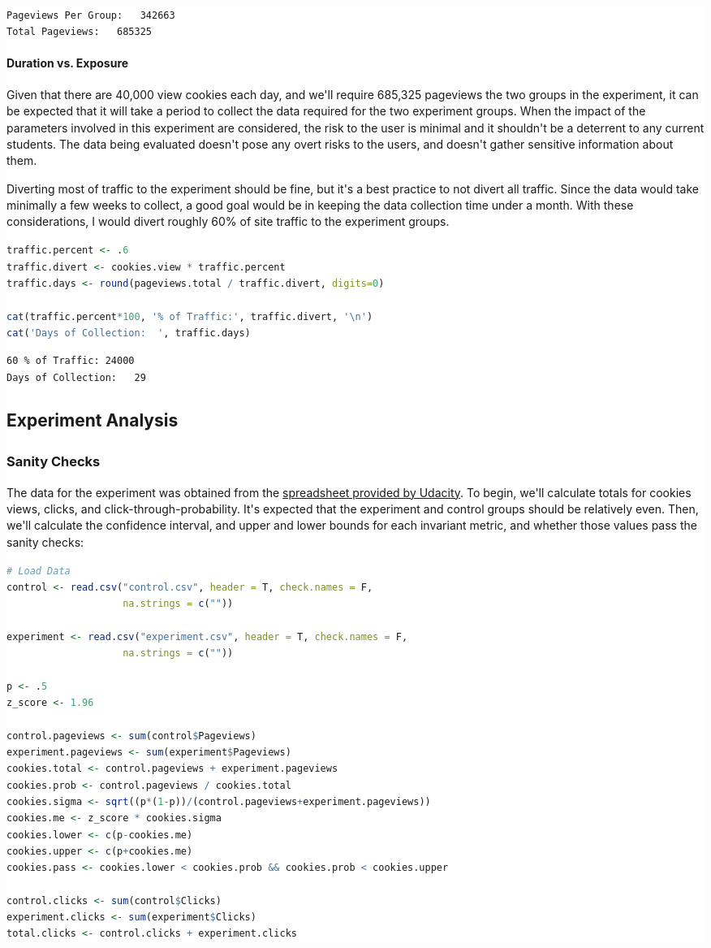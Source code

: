     Pageviews Per Group:   342663 
    Total Pageviews:   685325 
    

#### Duration vs. Exposure

Given that there are 40,000 view cookies each day, and we'll require 685,325 pageviews the two groups in the experiment, it can be expected that it will take a period to collect the data required for the two experiment groups. When the impact of the parameters involved in this experiment are considered, the risk to the user is minimal and it shouldn't be a deterrent to any current students. The data being evaluated doesn't pose any overt risks to the users, and doesn't gather sensitive information about them.

Diverting most of traffic to the experiment should be fine, but it's a best practice to not divert all traffic. Since the data would take minimally a few weeks to collect, a good goal would be in keeping the data collection time under a month. With these considerations, I would divert roughly 60% of site traffic to the experiment groups.



```R
traffic.percent <- .6
traffic.divert <- cookies.view * traffic.percent
traffic.days <- round(pageviews.total / traffic.divert, digits=0)

cat(traffic.percent*100, '% of Traffic:', traffic.divert, '\n')
cat('Days of Collection:  ', traffic.days)
```

    60 % of Traffic: 24000 
    Days of Collection:   29

## Experiment Analysis

### Sanity Checks

The data for the experiment was obtained from the [spreadsheet provided by Udacity](https://docs.google.com/spreadsheets/d/1Mu5u9GrybDdska-ljPXyBjTpdZIUev_6i7t4LRDfXM8/edit#gid=0). To begin, we'll calculate totals for cookies views, clicks, and click-through-probability. It's expected that the experiment and control groups should be relatively even. Then, we'll calculate the confidence interval, and upper and lower bounds for each invariant metric, and whether those values pass the sanity checks:


```R
# Load Data
control <- read.csv("control.csv", header = T, check.names = F,
                    na.strings = c(""))

experiment <- read.csv("experiment.csv", header = T, check.names = F,
                    na.strings = c(""))

p <- .5
z_score <- 1.96

control.pageviews <- sum(control$Pageviews)
experiment.pageviews <- sum(experiment$Pageviews)
cookies.total <- control.pageviews + experiment.pageviews
cookies.prob <- control.pageviews / cookies.total
cookies.sigma <- sqrt((p*(1-p))/(control.pageviews+experiment.pageviews))
cookies.me <- z_score * cookies.sigma
cookies.lower <- c(p-cookies.me)
cookies.upper <- c(p+cookies.me)
cookies.pass <- cookies.lower < cookies.prob && cookies.prob < cookies.upper

control.clicks <- sum(control$Clicks)
experiment.clicks <- sum(experiment$Clicks)
total.clicks <- control.clicks + experiment.clicks
```
